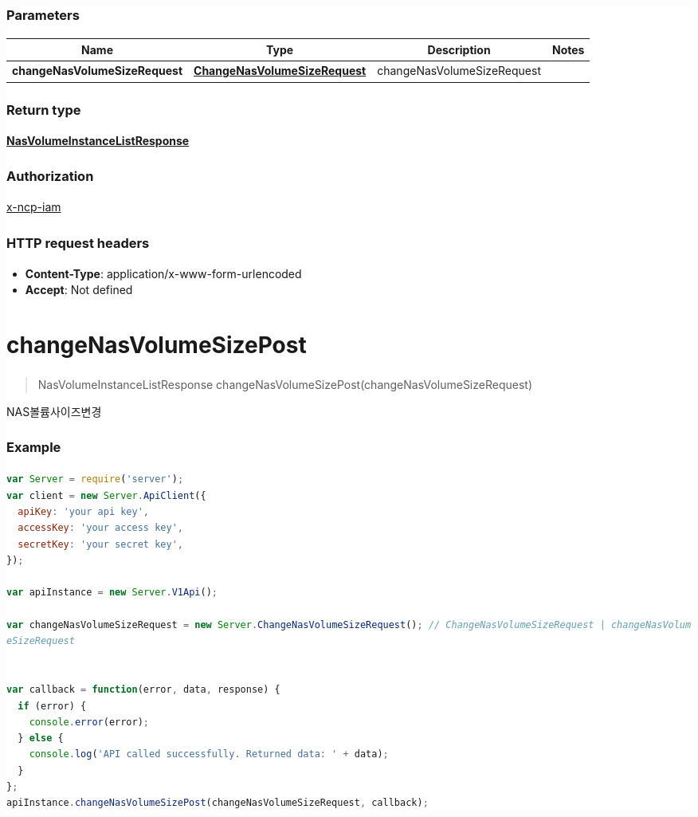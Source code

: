 ### Parameters

Name | Type | Description  | Notes
------------- | ------------- | ------------- | -------------
 **changeNasVolumeSizeRequest** | [**ChangeNasVolumeSizeRequest**](ChangeNasVolumeSizeRequest.md)| changeNasVolumeSizeRequest | 

### Return type

[**NasVolumeInstanceListResponse**](NasVolumeInstanceListResponse.md)

### Authorization

[x-ncp-iam](../README.md#x-ncp-iam)

### HTTP request headers

 - **Content-Type**: application/x-www-form-urlencoded
 - **Accept**: Not defined

<a name="changeNasVolumeSizePost"></a>
# **changeNasVolumeSizePost**
> NasVolumeInstanceListResponse changeNasVolumeSizePost(changeNasVolumeSizeRequest)



NAS볼륨사이즈변경

### Example
```javascript
var Server = require('server');
var client = new Server.ApiClient({
  apiKey: 'your api key',
  accessKey: 'your access key',
  secretKey: 'your secret key',
});

var apiInstance = new Server.V1Api();

var changeNasVolumeSizeRequest = new Server.ChangeNasVolumeSizeRequest(); // ChangeNasVolumeSizeRequest | changeNasVolumeSizeRequest


var callback = function(error, data, response) {
  if (error) {
    console.error(error);
  } else {
    console.log('API called successfully. Returned data: ' + data);
  }
};
apiInstance.changeNasVolumeSizePost(changeNasVolumeSizeRequest, callback);
```
